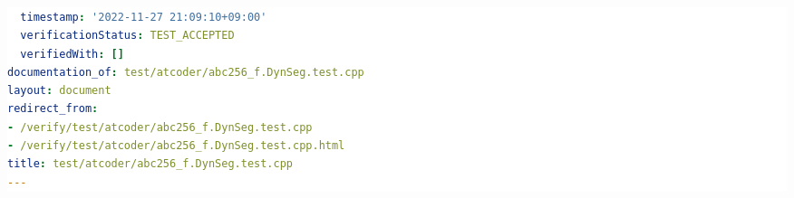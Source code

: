```yaml
  timestamp: '2022-11-27 21:09:10+09:00'
  verificationStatus: TEST_ACCEPTED
  verifiedWith: []
documentation_of: test/atcoder/abc256_f.DynSeg.test.cpp
layout: document
redirect_from:
- /verify/test/atcoder/abc256_f.DynSeg.test.cpp
- /verify/test/atcoder/abc256_f.DynSeg.test.cpp.html
title: test/atcoder/abc256_f.DynSeg.test.cpp
---
```

